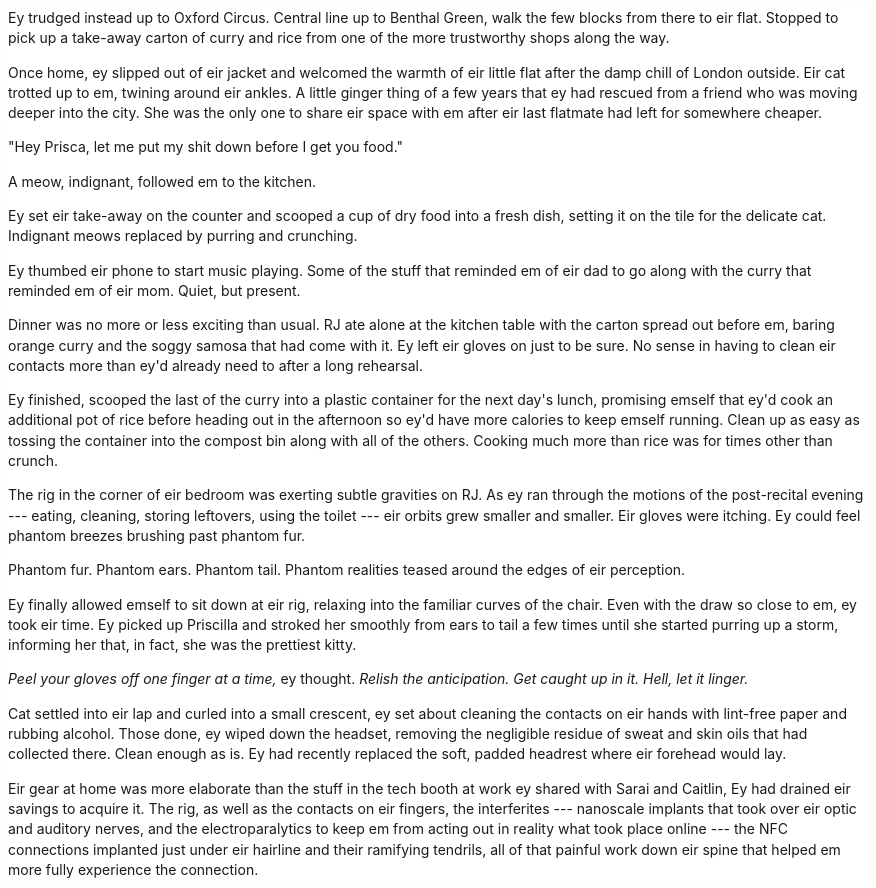 Ey trudged instead up to Oxford Circus. Central line up to Benthal Green, walk the few blocks from there to eir flat. Stopped to pick up a take-away carton of curry and rice from one of the more trustworthy shops along the way.

Once home, ey slipped out of eir jacket and welcomed the warmth of eir little flat after the damp chill of London outside. Eir cat trotted up to em, twining around eir ankles. A little ginger thing of a few years that ey had rescued from a friend who was moving deeper into the city. She was the only one to share eir space with em after eir last flatmate had left for somewhere cheaper.

"Hey Prisca, let me put my shit down before I get you food."

A meow, indignant, followed em to the kitchen.

Ey set eir take-away on the counter and scooped a cup of dry food into a fresh dish, setting it on the tile for the delicate cat. Indignant meows replaced by purring and crunching.

Ey thumbed eir phone to start music playing. Some of the stuff that reminded em of eir dad to go along with the curry that reminded em of eir mom. Quiet, but present.

Dinner was no more or less exciting than usual. RJ ate alone at the kitchen table with the carton spread out before em, baring orange curry and the soggy samosa that had come with it. Ey left eir gloves on just to be sure. No sense in having to clean eir contacts more than ey'd already need to after a long rehearsal.

Ey finished, scooped the last of the curry into a plastic container for the next day's lunch, promising emself that ey'd cook an additional pot of rice before heading out in the afternoon so ey'd have more calories to keep emself running. Clean up as easy as tossing the container into the compost bin along with all of the others. Cooking much more than rice was for times other than crunch.

The rig in the corner of eir bedroom was exerting subtle gravities on RJ. As ey ran through the motions of the post-recital evening --- eating, cleaning, storing leftovers, using the toilet --- eir orbits grew smaller and smaller. Eir gloves were itching. Ey could feel phantom breezes brushing past phantom fur.

Phantom fur. Phantom ears. Phantom tail. Phantom realities teased around the edges of eir perception.

Ey finally allowed emself to sit down at eir rig, relaxing into the familiar curves of the chair. Even with the draw so close to em, ey took eir time. Ey picked up Priscilla and stroked her smoothly from ears to tail a few times until she started purring up a storm, informing her that, in fact, she was the prettiest kitty.

*Peel your gloves off one finger at a time,* ey thought. *Relish the anticipation. Get caught up in it. Hell, let it linger.*

Cat settled into eir lap and curled into a small crescent, ey set about cleaning the contacts on eir hands with lint-free paper and rubbing alcohol. Those done, ey wiped down the headset, removing the negligible residue of sweat and skin oils that had collected there. Clean enough as is. Ey had recently replaced the soft, padded headrest where eir forehead would lay.

Eir gear at home was more elaborate than the stuff in the tech booth at work ey shared with Sarai and Caitlin, Ey had drained eir savings to acquire it. The rig, as well as the contacts on eir fingers, the interferites --- nanoscale implants that took over eir optic and auditory nerves, and the electroparalytics to keep em from acting out in reality what took place online --- the NFC connections implanted just under eir hairline and their ramifying tendrils, all of that painful work down eir spine that helped em more fully experience the connection.
